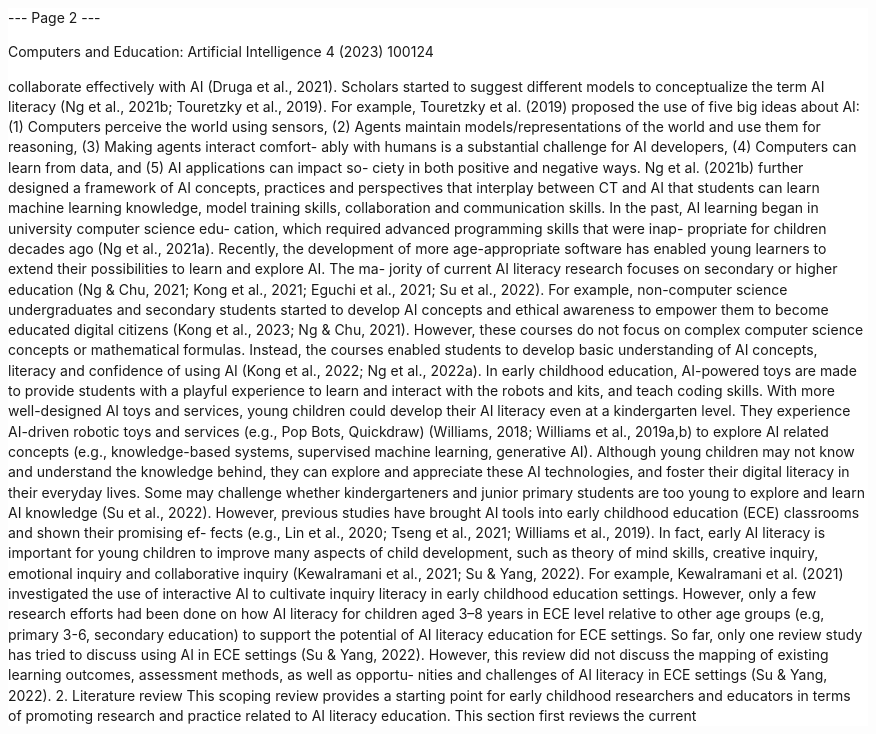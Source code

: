 --- Page 2 ---

Computers and Education: Artificial Intelligence 4 (2023) 100124

collaborate effectively with AI (Druga et al., 2021). Scholars started to 
suggest different models to conceptualize the term AI literacy (Ng et al., 
2021b; Touretzky et al., 2019). For example, Touretzky et al. (2019) 
proposed the use of five big ideas about AI: (1) Computers perceive the 
world using sensors, (2) Agents maintain models/representations of the 
world and use them for reasoning, (3) Making agents interact comfort-
ably with humans is a substantial challenge for AI developers, (4) 
Computers can learn from data, and (5) AI applications can impact so-
ciety in both positive and negative ways. Ng et al. (2021b) further 
designed a framework of AI concepts, practices and perspectives that 
interplay between CT and AI that students can learn machine learning 
knowledge, model training skills, collaboration and communication 
skills. 
In the past, AI learning began in university computer science edu-
cation, which required advanced programming skills that were inap-
propriate for children decades ago (Ng et al., 2021a). Recently, the 
development of more age-appropriate software has enabled young 
learners to extend their possibilities to learn and explore AI. The ma-
jority of current AI literacy research focuses on secondary or higher 
education (Ng & Chu, 2021; Kong et al., 2021; Eguchi et al., 2021; Su 
et al., 2022). For example, non-computer science undergraduates and 
secondary students started to develop AI concepts and ethical awareness 
to empower them to become educated digital citizens (Kong et al., 2023; 
Ng & Chu, 2021). However, these courses do not focus on complex 
computer science concepts or mathematical formulas. Instead, the 
courses enabled students to develop basic understanding of AI concepts, 
literacy and confidence of using AI (Kong et al., 2022; Ng et al., 2022a). 
In early childhood education, AI-powered toys are made to provide 
students with a playful experience to learn and interact with the robots 
and kits, and teach coding skills. With more well-designed AI toys and 
services, young children could develop their AI literacy even at a 
kindergarten level. They experience AI-driven robotic toys and services 
(e.g., Pop Bots, Quickdraw) (Williams, 2018; Williams et al., 2019a,b) to 
explore AI related concepts (e.g., knowledge-based systems, supervised 
machine learning, generative AI). Although young children may not 
know and understand the knowledge behind, they can explore and 
appreciate these AI technologies, and foster their digital literacy in their 
everyday lives. 
Some may challenge whether kindergarteners and junior primary 
students are too young to explore and learn AI knowledge (Su et al., 
2022). However, previous studies have brought AI tools into early 
childhood education (ECE) classrooms and shown their promising ef-
fects (e.g., Lin et al., 2020; Tseng et al., 2021; Williams et al., 2019). In 
fact, early AI literacy is important for young children to improve many 
aspects of child development, such as theory of mind skills, creative 
inquiry, emotional inquiry and collaborative inquiry (Kewalramani 
et al., 2021; Su & Yang, 2022). For example, Kewalramani et al. (2021) 
investigated the use of interactive AI to cultivate inquiry literacy in early 
childhood education settings. However, only a few research efforts had 
been done on how AI literacy for children aged 3–8 years in ECE level 
relative to other age groups (e.g, primary 3-6, secondary education) to 
support the potential of AI literacy education for ECE settings. So far, 
only one review study has tried to discuss using AI in ECE settings (Su & 
Yang, 2022). However, this review did not discuss the mapping of 
existing learning outcomes, assessment methods, as well as opportu-
nities and challenges of AI literacy in ECE settings (Su & Yang, 2022). 
2. Literature review 
This scoping review provides a starting point for early childhood 
researchers and educators in terms of promoting research and practice 
related to AI literacy education. This section first reviews the current 